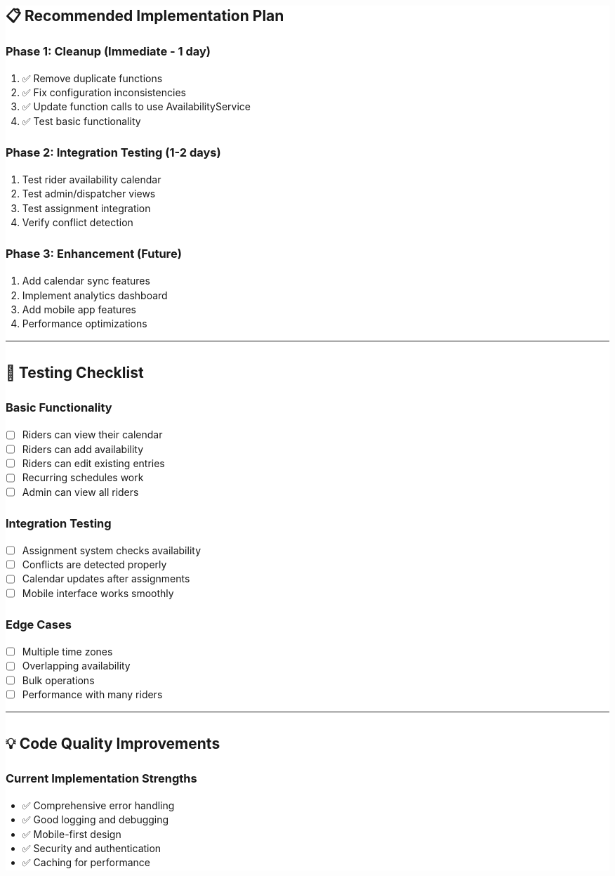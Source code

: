 
## 📋 **Recommended Implementation Plan**

### Phase 1: Cleanup (Immediate - 1 day)
1. ✅ Remove duplicate functions
2. ✅ Fix configuration inconsistencies
3. ✅ Update function calls to use AvailabilityService
4. ✅ Test basic functionality

### Phase 2: Integration Testing (1-2 days)
1. Test rider availability calendar
2. Test admin/dispatcher views
3. Test assignment integration
4. Verify conflict detection

### Phase 3: Enhancement (Future)
1. Add calendar sync features
2. Implement analytics dashboard
3. Add mobile app features
4. Performance optimizations

---

## 🧪 **Testing Checklist**

### Basic Functionality
- [ ] Riders can view their calendar
- [ ] Riders can add availability
- [ ] Riders can edit existing entries
- [ ] Recurring schedules work
- [ ] Admin can view all riders

### Integration Testing
- [ ] Assignment system checks availability
- [ ] Conflicts are detected properly
- [ ] Calendar updates after assignments
- [ ] Mobile interface works smoothly

### Edge Cases
- [ ] Multiple time zones
- [ ] Overlapping availability
- [ ] Bulk operations
- [ ] Performance with many riders

---

## 💡 **Code Quality Improvements**

### Current Implementation Strengths
- ✅ Comprehensive error handling
- ✅ Good logging and debugging
- ✅ Mobile-first design
- ✅ Security and authentication
- ✅ Caching for performance
